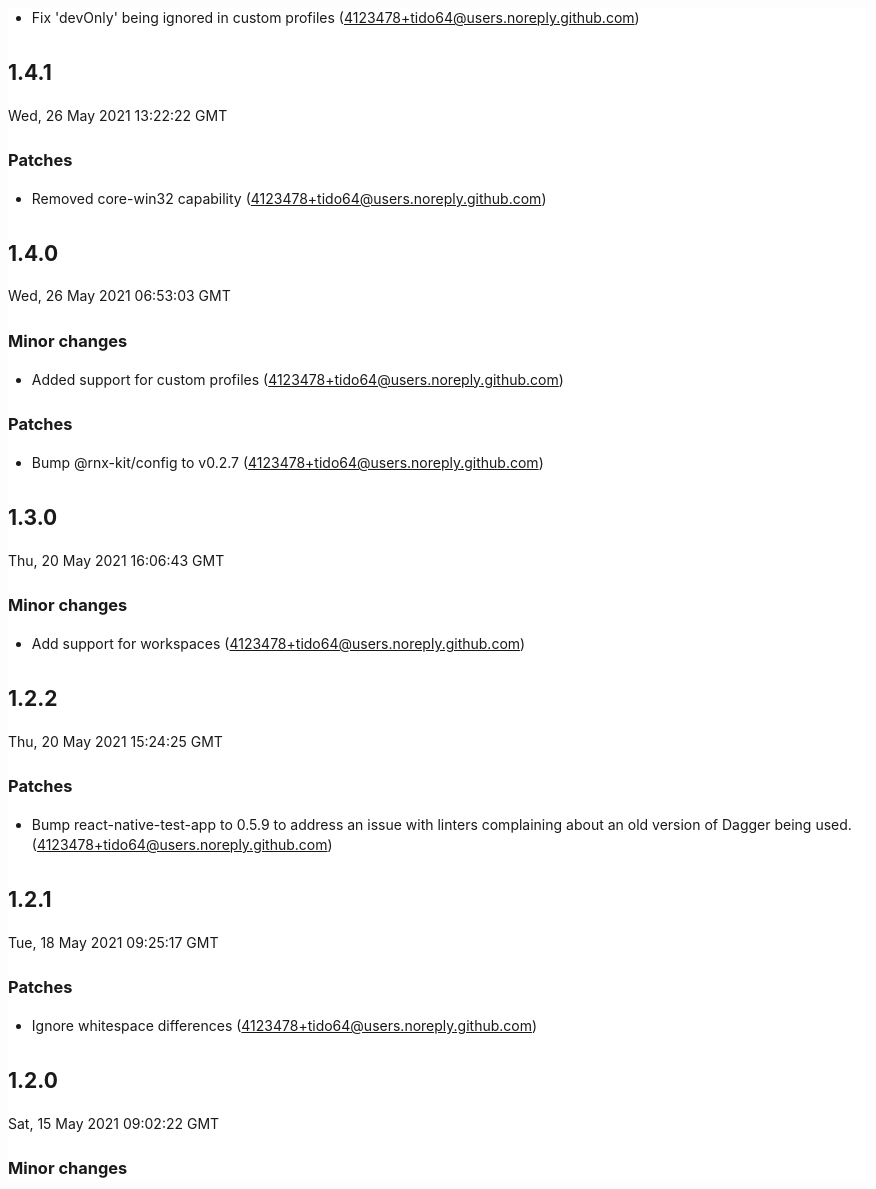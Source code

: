 - Fix 'devOnly' being ignored in custom profiles (4123478+tido64@users.noreply.github.com)

## 1.4.1

Wed, 26 May 2021 13:22:22 GMT

### Patches

- Removed core-win32 capability (4123478+tido64@users.noreply.github.com)

## 1.4.0

Wed, 26 May 2021 06:53:03 GMT

### Minor changes

- Added support for custom profiles (4123478+tido64@users.noreply.github.com)

### Patches

- Bump @rnx-kit/config to v0.2.7 (4123478+tido64@users.noreply.github.com)

## 1.3.0

Thu, 20 May 2021 16:06:43 GMT

### Minor changes

- Add support for workspaces (4123478+tido64@users.noreply.github.com)

## 1.2.2

Thu, 20 May 2021 15:24:25 GMT

### Patches

- Bump react-native-test-app to 0.5.9 to address an issue with linters complaining about an old version of Dagger being used. (4123478+tido64@users.noreply.github.com)

## 1.2.1

Tue, 18 May 2021 09:25:17 GMT

### Patches

- Ignore whitespace differences (4123478+tido64@users.noreply.github.com)

## 1.2.0

Sat, 15 May 2021 09:02:22 GMT

### Minor changes
